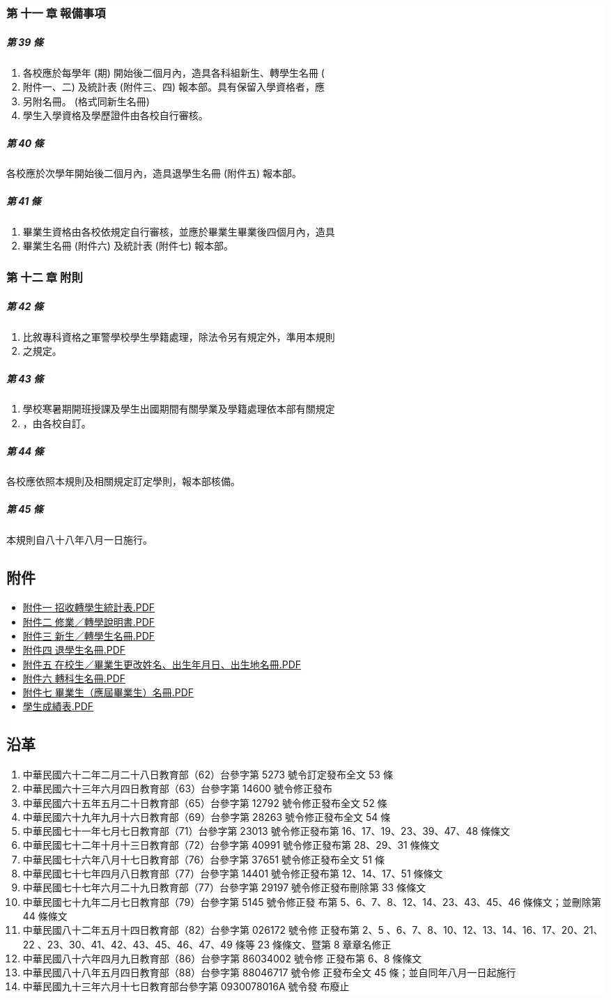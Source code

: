 ### 第 十一 章 報備事項

##### 第 39 條
1. 各校應於每學年 (期) 開始後二個月內，造具各科組新生、轉學生名冊 (
1. 附件一、二) 及統計表 (附件三、四) 報本部。具有保留入學資格者，應
1. 另附名冊。 (格式同新生名冊)
1. 學生入學資格及學歷證件由各校自行審核。

##### 第 40 條
各校應於次學年開始後二個月內，造具退學生名冊 (附件五) 報本部。

##### 第 41 條
1. 畢業生資格由各校依規定自行審核，並應於畢業生畢業後四個月內，造具
1. 畢業生名冊 (附件六) 及統計表 (附件七) 報本部。

### 第 十二 章 附則

##### 第 42 條
1. 比敘專科資格之軍警學校學生學籍處理，除法令另有規定外，準用本規則
1. 之規定。

##### 第 43 條
1. 學校寒暑期開班授課及學生出國期間有關學業及學籍處理依本部有關規定
1. ，由各校自訂。

##### 第 44 條
各校應依照本規則及相關規定訂定學則，報本部核備。

##### 第 45 條
本規則自八十八年八月一日施行。
## 附件
* [附件一 招收轉學生統計表.PDF](https://law.moj.gov.tw/LawClass/LawGetFile.ashx?FileId=0000126638)
* [附件二 修業／轉學說明書.PDF](https://law.moj.gov.tw/LawClass/LawGetFile.ashx?FileId=0000126639)
* [附件三 新生／轉學生名冊.PDF](https://law.moj.gov.tw/LawClass/LawGetFile.ashx?FileId=0000126640)
* [附件四 退學生名冊.PDF](https://law.moj.gov.tw/LawClass/LawGetFile.ashx?FileId=0000126641)
* [附件五 在校生／畢業生更改姓名、出生年月日、出生地名冊.PDF](https://law.moj.gov.tw/LawClass/LawGetFile.ashx?FileId=0000126642)
* [附件六 轉科生名冊.PDF](https://law.moj.gov.tw/LawClass/LawGetFile.ashx?FileId=0000126643)
* [附件七 畢業生（應屆畢業生）名冊.PDF](https://law.moj.gov.tw/LawClass/LawGetFile.ashx?FileId=0000126644)
* [學生成績表.PDF](https://law.moj.gov.tw/LawClass/LawGetFile.ashx?FileId=0000126645)
## 沿革
1. 中華民國六十二年二月二十八日教育部（62）台參字第 5273 號令訂定發布全文 53 條
1. 中華民國六十三年六月四日教育部（63）台參字第 14600  號令修正發布
1. 中華民國六十五年五月二十日教育部（65）台參字第 12792  號令修正發布全文 52 條
1. 中華民國六十九年九月十六日教育部（69）台參字第 28263  號令修正發布全文 54 條
1. 中華民國七十一年七月七日教育部（71）台參字第 23013 號令修正發布第 16、17、19、23、39、47、48 條條文
1. 中華民國七十二年十月十三日教育部（72）台參字第 40991 號令修正發布第 28、29、31 條條文
1. 中華民國七十六年八月十七日教育部（76）台參字第 37651 號令修正發布全文 51 條
1. 中華民國七十七年四月八日教育部（77）台參字第 14401 號令修正發布第 12、14、17、51 條條文
1. 中華民國七十七年六月二十九日教育部（77）台參字第 29197 號令修正發布刪除第 33 條條文
1.  中華民國七十九年二月七日教育部（79）台參字第 5145 號令修正發  布第 5、6、7、8、12、14、23、43、45、46 條條文；並刪除第 44  條條文
1.  中華民國八十二年五月十四日教育部（82）台參字第 026172 號令修  正發布第 2、5 、6、7、8、10、12、13、14、16、17、20、21、22  、23、30、41、42、43、45、46、47、49 條等 23 條條文、暨第 8  章章名修正
1.  中華民國八十六年四月九日教育部（86）台參字第 86034002 號令修  正發布第 6、8 條條文
1.  中華民國八十八年五月四日教育部（88）台參字第 88046717 號令修  正發布全文 45 條；並自同年八月一日起施行
1.  中華民國九十三年六月十七日教育部台參字第 0930078016A  號令發  布廢止
